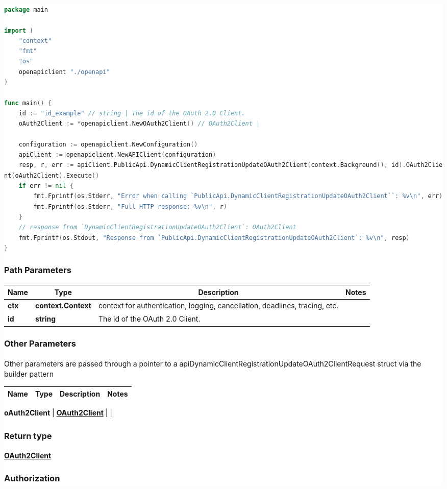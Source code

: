 ```go
package main

import (
    "context"
    "fmt"
    "os"
    openapiclient "./openapi"
)

func main() {
    id := "id_example" // string | The id of the OAuth 2.0 Client.
    oAuth2Client := *openapiclient.NewOAuth2Client() // OAuth2Client | 

    configuration := openapiclient.NewConfiguration()
    apiClient := openapiclient.NewAPIClient(configuration)
    resp, r, err := apiClient.PublicApi.DynamicClientRegistrationUpdateOAuth2Client(context.Background(), id).OAuth2Client(oAuth2Client).Execute()
    if err != nil {
        fmt.Fprintf(os.Stderr, "Error when calling `PublicApi.DynamicClientRegistrationUpdateOAuth2Client``: %v\n", err)
        fmt.Fprintf(os.Stderr, "Full HTTP response: %v\n", r)
    }
    // response from `DynamicClientRegistrationUpdateOAuth2Client`: OAuth2Client
    fmt.Fprintf(os.Stdout, "Response from `PublicApi.DynamicClientRegistrationUpdateOAuth2Client`: %v\n", resp)
}
```

### Path Parameters


Name | Type | Description  | Notes
------------- | ------------- | ------------- | -------------
**ctx** | **context.Context** | context for authentication, logging, cancellation, deadlines, tracing, etc.
**id** | **string** | The id of the OAuth 2.0 Client. | 

### Other Parameters

Other parameters are passed through a pointer to a apiDynamicClientRegistrationUpdateOAuth2ClientRequest struct via the builder pattern


Name | Type | Description  | Notes
------------- | ------------- | ------------- | -------------

 **oAuth2Client** | [**OAuth2Client**](OAuth2Client.md) |  | 

### Return type

[**OAuth2Client**](OAuth2Client.md)

### Authorization
